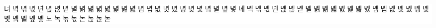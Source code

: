 녀
녁
녂
녃
년
녅
녆
녇
녈
녉
녊
녋
녌
녍
녎
녏
념
녑
녒
녓
녔
녕
녖
녗
녘
녙
녚
녛
녜
녝
녞
녟
녠
녡
녢
녣
녤
녥
녦
녧
녨
녩
녪
녫
녬
녭
녮
녯
녰
녱
녲
녳
녴
녵
녶
녷
노
녹
녺
녻
논
녽
녾
녿